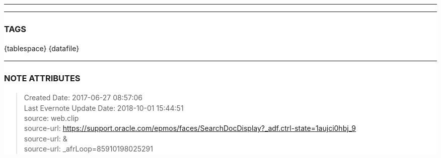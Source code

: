     
      
  
---  
  
  



---
### TAGS
{tablespace}  {datafile}

---
### NOTE ATTRIBUTES
>Created Date: 2017-06-27 08:57:06  
>Last Evernote Update Date: 2018-10-01 15:44:51  
>source: web.clip  
>source-url: https://support.oracle.com/epmos/faces/SearchDocDisplay?_adf.ctrl-state=1aujci0hbj_9  
>source-url: &  
>source-url: _afrLoop=85910198025291  